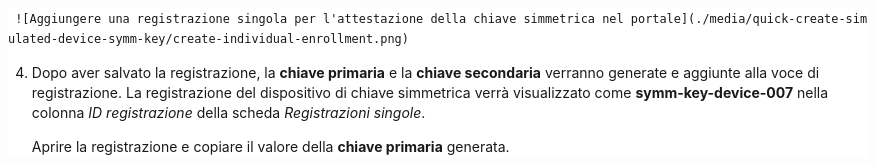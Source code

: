      ![Aggiungere una registrazione singola per l'attestazione della chiave simmetrica nel portale](./media/quick-create-simulated-device-symm-key/create-individual-enrollment.png)

4. Dopo aver salvato la registrazione, la **chiave primaria** e la **chiave secondaria** verranno generate e aggiunte alla voce di registrazione. La registrazione del dispositivo di chiave simmetrica verrà visualizzato come **symm-key-device-007** nella colonna *ID registrazione* della scheda *Registrazioni singole*. 

    Aprire la registrazione e copiare il valore della **chiave primaria** generata.
